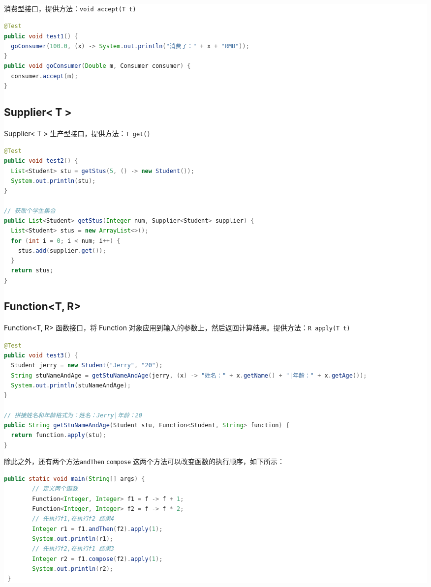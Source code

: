 消费型接口，提供方法：`void accept(T t)`

```java
@Test
public void test1() {
  goConsumer(100.0, (x) -> System.out.println("消费了：" + x + "RMB"));
}
public void goConsumer(Double m, Consumer consumer) {
  consumer.accept(m);
}
```

## Supplier< T >

Supplier< T > 生产型接口，提供方法：`T get()`

```java
@Test
public void test2() {
  List<Student> stu = getStus(5, () -> new Student());
  System.out.println(stu);
}

// 获取个学生集合
public List<Student> getStus(Integer num, Supplier<Student> supplier) {
  List<Student> stus = new ArrayList<>();
  for (int i = 0; i < num; i++) {
    stus.add(supplier.get());
  }
  return stus;
}
```

## Function<T, R>

Function<T, R> 函数接口，将 Function 对象应用到输入的参数上，然后返回计算结果。提供方法：`R apply(T t)`

```java
@Test
public void test3() {
  Student jerry = new Student("Jerry", "20");
  String stuNameAndAge = getStuNameAndAge(jerry, (x) -> "姓名：" + x.getName() + "|年龄：" + x.getAge());
  System.out.println(stuNameAndAge);
}

// 拼接姓名和年龄格式为：姓名：Jerry|年龄：20
public String getStuNameAndAge(Student stu, Function<Student, String> function) {
  return function.apply(stu);
}
```

除此之外，还有两个方法`andThen` `compose` 这两个方法可以改变函数的执行顺序，如下所示：

```java
public static void main(String[] args) {
        // 定义两个函数
        Function<Integer, Integer> f1 = f -> f + 1;
        Function<Integer, Integer> f2 = f -> f * 2;
        // 先执行f1,在执行f2 结果4
        Integer r1 = f1.andThen(f2).apply(1);
        System.out.println(r1);
        // 先执行f2,在执行f1 结果3
        Integer r2 = f1.compose(f2).apply(1);
        System.out.println(r2);
 }
```

